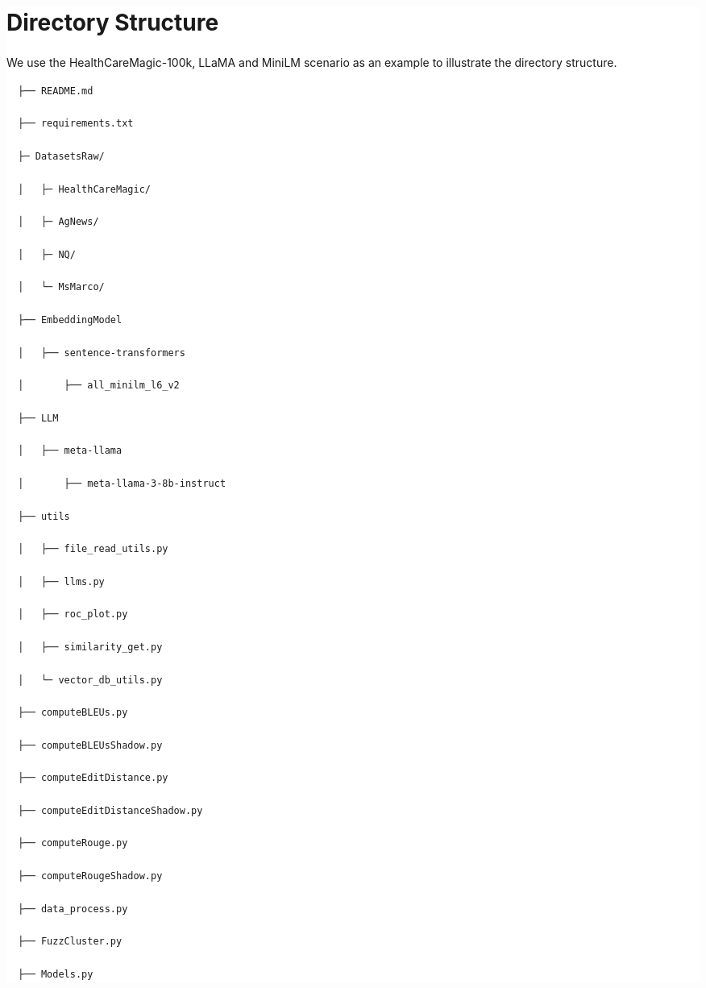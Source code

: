 
# Directory Structure

  We use the HealthCareMagic-100k, LLaMA and MiniLM scenario as an example to illustrate the directory structure.

```
  ├── README.md

  ├── requirements.txt
  
  ├─ DatasetsRaw/         

  │   ├─ HealthCareMagic/   

  │   ├─ AgNews/

  │   ├─ NQ/  

  │   └─ MsMarco/           
  
  ├── EmbeddingModel
  
  │   ├── sentence-transformers
  
  │       ├── all_minilm_l6_v2

  ├── LLM

  │   ├── meta-llama

  │       ├── meta-llama-3-8b-instruct
  
  ├── utils

  │   ├── file_read_utils.py

  │   ├── llms.py

  │   ├── roc_plot.py

  │   ├── similarity_get.py

  │   └─ vector_db_utils.py 
  
  ├── computeBLEUs.py

  ├── computeBLEUsShadow.py
  
  ├── computeEditDistance.py

  ├── computeEditDistanceShadow.py

  ├── computeRouge.py
  
  ├── computeRougeShadow.py

  ├── data_process.py

  ├── FuzzCluster.py
  
  ├── Models.py

```